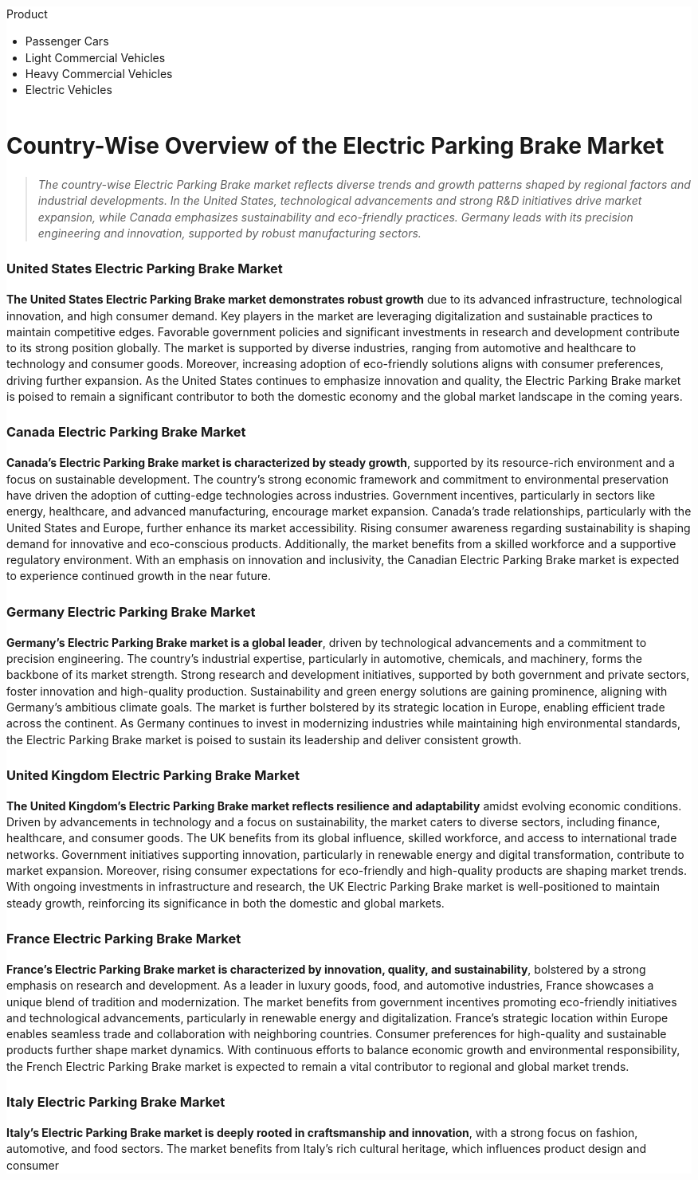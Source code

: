 Product</h3><ul><li>Passenger Cars</li><li> Light Commercial Vehicles</li><li> Heavy Commercial Vehicles</li><li> Electric Vehicles</li></ul><h1><span class="">Country-Wise Overview of the Electric Parking Brake Market<br /></span></h1><blockquote><p><em><span class="">The country-wise Electric Parking Brake market reflects diverse trends and growth patterns shaped by regional factors and industrial developments. In the United States, technological advancements and strong R&amp;D initiatives drive market expansion, while Canada emphasizes sustainability and eco-friendly practices. Germany leads with its precision engineering and innovation, supported by robust manufacturing sectors.</span></em></p></blockquote><h3><strong>United States Electric Parking Brake Market</strong></h3><p><strong>The United States Electric Parking Brake market demonstrates robust growth</strong> due to its advanced infrastructure, technological innovation, and high consumer demand. Key players in the market are leveraging digitalization and sustainable practices to maintain competitive edges. Favorable government policies and significant investments in research and development contribute to its strong position globally. The market is supported by diverse industries, ranging from automotive and healthcare to technology and consumer goods. Moreover, increasing adoption of eco-friendly solutions aligns with consumer preferences, driving further expansion. As the United States continues to emphasize innovation and quality, the Electric Parking Brake market is poised to remain a significant contributor to both the domestic economy and the global market landscape in the coming years.</p><h3><strong>Canada Electric Parking Brake Market</strong></h3><p><strong>Canada&rsquo;s Electric Parking Brake market is characterized by steady growth</strong>, supported by its resource-rich environment and a focus on sustainable development. The country&rsquo;s strong economic framework and commitment to environmental preservation have driven the adoption of cutting-edge technologies across industries. Government incentives, particularly in sectors like energy, healthcare, and advanced manufacturing, encourage market expansion. Canada&rsquo;s trade relationships, particularly with the United States and Europe, further enhance its market accessibility. Rising consumer awareness regarding sustainability is shaping demand for innovative and eco-conscious products. Additionally, the market benefits from a skilled workforce and a supportive regulatory environment. With an emphasis on innovation and inclusivity, the Canadian Electric Parking Brake market is expected to experience continued growth in the near future.</p><h3><strong>Germany Electric Parking Brake Market</strong></h3><p><strong>Germany&rsquo;s Electric Parking Brake market is a global leader</strong>, driven by technological advancements and a commitment to precision engineering. The country&rsquo;s industrial expertise, particularly in automotive, chemicals, and machinery, forms the backbone of its market strength. Strong research and development initiatives, supported by both government and private sectors, foster innovation and high-quality production. Sustainability and green energy solutions are gaining prominence, aligning with Germany&rsquo;s ambitious climate goals. The market is further bolstered by its strategic location in Europe, enabling efficient trade across the continent. As Germany continues to invest in modernizing industries while maintaining high environmental standards, the Electric Parking Brake market is poised to sustain its leadership and deliver consistent growth.</p><h3><strong>United Kingdom Electric Parking Brake Market</strong></h3><p><strong>The United Kingdom&rsquo;s Electric Parking Brake market reflects resilience and adaptability</strong> amidst evolving economic conditions. Driven by advancements in technology and a focus on sustainability, the market caters to diverse sectors, including finance, healthcare, and consumer goods. The UK benefits from its global influence, skilled workforce, and access to international trade networks. Government initiatives supporting innovation, particularly in renewable energy and digital transformation, contribute to market expansion. Moreover, rising consumer expectations for eco-friendly and high-quality products are shaping market trends. With ongoing investments in infrastructure and research, the UK Electric Parking Brake market is well-positioned to maintain steady growth, reinforcing its significance in both the domestic and global markets.</p><h3><strong>France Electric Parking Brake Market</strong></h3><p><strong>France&rsquo;s Electric Parking Brake market is characterized by innovation, quality, and sustainability</strong>, bolstered by a strong emphasis on research and development. As a leader in luxury goods, food, and automotive industries, France showcases a unique blend of tradition and modernization. The market benefits from government incentives promoting eco-friendly initiatives and technological advancements, particularly in renewable energy and digitalization. France&rsquo;s strategic location within Europe enables seamless trade and collaboration with neighboring countries. Consumer preferences for high-quality and sustainable products further shape market dynamics. With continuous efforts to balance economic growth and environmental responsibility, the French Electric Parking Brake market is expected to remain a vital contributor to regional and global market trends.</p><h3><strong>Italy Electric Parking Brake Market</strong></h3><p><strong>Italy&rsquo;s Electric Parking Brake market is deeply rooted in craftsmanship and innovation</strong>, with a strong focus on fashion, automotive, and food sectors. The market benefits from Italy&rsquo;s rich cultural heritage, which influences product design and consumer